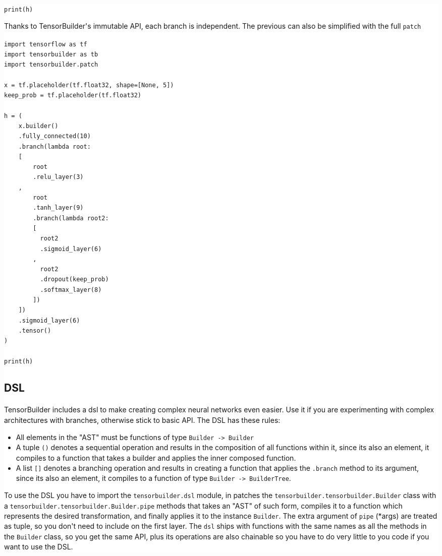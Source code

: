     print(h)

Thanks to TensorBuilder's immutable API, each branch is independent. The previous can also be simplified with the full `patch`

    import tensorflow as tf
    import tensorbuilder as tb
    import tensorbuilder.patch

    x = tf.placeholder(tf.float32, shape=[None, 5])
    keep_prob = tf.placeholder(tf.float32)

    h = (
        x.builder()
        .fully_connected(10)
        .branch(lambda root:
        [
            root
            .relu_layer(3)
        ,
            root
            .tanh_layer(9)
            .branch(lambda root2:
            [
              root2
              .sigmoid_layer(6)
            ,
              root2
              .dropout(keep_prob)
              .softmax_layer(8)
            ])
        ])
        .sigmoid_layer(6)
        .tensor()
    )

    print(h)

## DSL
TensorBuilder includes a dsl to make creating complex neural networks even easier. Use it if you are experimenting with complex architectures with branches, otherwise stick to basic API. The DSL has these rules:

* All elements in the "AST" must be functions of type `Builder -> Builder`
* A tuple `()` denotes a sequential operation and results in the composition of all functions within it, since its also an element, it compiles to a function that takes a builder and applies the inner composed function.
* A list `[]` denotes a branching operation and results in creating a function that applies the `.branch` method to its argument, since its also an element, it compiles to a function of type `Builder -> BuilderTree`.

To use the DSL you have to import the `tensorbuilder.dsl` module, in patches the `tensorbuilder.tensorbuilder.Builder` class with a `tensorbuilder.tensorbuilder.Builder.pipe` methods that takes an "AST" of such form, compiles it to a function which represents the desired transformation, and finally applies it to the instance `Builder`. The extra argument of `pipe` (\*args) are treated as tuple, so you don't need to include on the first layer.
The `dsl` ships with functions with the same names as all the methods in the `Builder` class, so you get the same API, plus its operations are also chainable so you have to do very little to you code if you want to use the DSL.
